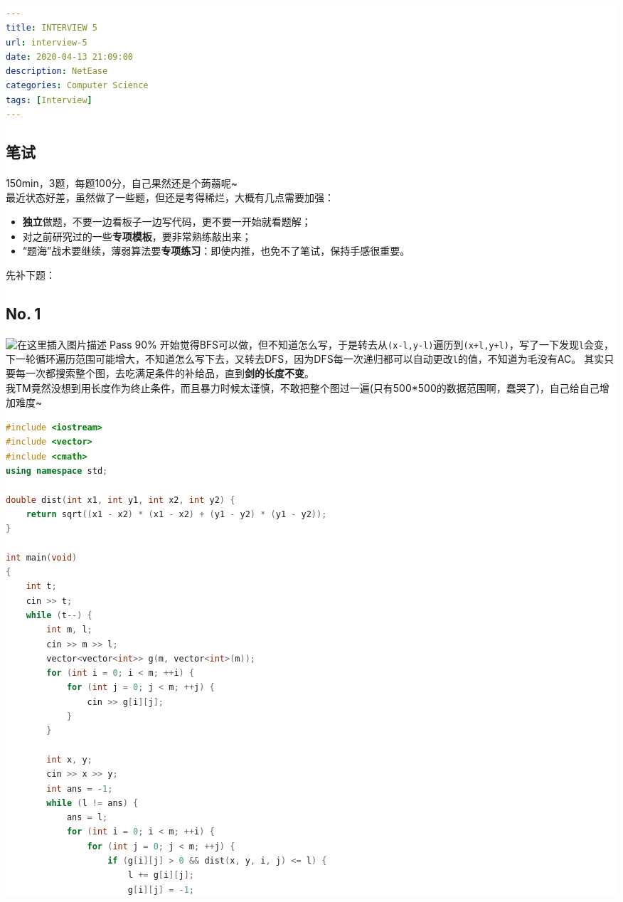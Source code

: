 ```yaml
---
title: INTERVIEW 5
url: interview-5
date: 2020-04-13 21:09:00
description: NetEase
categories: Computer Science
tags: [Interview]
---
```


## 笔试
150min，3题，每题100分，自己果然还是个蒟蒻呢~  
最近状态好差，虽然做了一些题，但还是考得稀烂，大概有几点需要加强：

 - **独立**做题，不要一边看板子一边写代码，更不要一开始就看题解；
 - 对之前研究过的一些**专项模板**，要非常熟练敲出来；
 - “题海”战术要继续，薄弱算法要**专项练习**：即使内推，也免不了笔试，保持手感很重要。

先补下题：

## No. 1
![在这里插入图片描述](https://img-blog.csdnimg.cn/20200413151415498.png)
Pass 90%
开始觉得BFS可以做，但不知道怎么写，于是转去从`(x-l,y-l)`遍历到`(x+l,y+l)`，写了一下发现`l`会变，下一轮循环遍历范围可能增大，不知道怎么写下去，又转去DFS，因为DFS每一次递归都可以自动更改`l`的值，不知道为毛没有AC。
其实只要每一次都搜索整个图，去吃满足条件的补给品，直到**剑的长度不变**。  
我TM竟然没想到用长度作为终止条件，而且暴力时候太谨慎，不敢把整个图过一遍(只有500*500的数据范围啊，蠢哭了)，自己给自己增加难度~

```cpp
#include <iostream>
#include <vector>
#include <cmath>
using namespace std;

double dist(int x1, int y1, int x2, int y2) {
	return sqrt((x1 - x2) * (x1 - x2) + (y1 - y2) * (y1 - y2));
}

int main(void)
{
	int t;
	cin >> t;
	while (t--) {
		int m, l;
		cin >> m >> l;
		vector<vector<int>> g(m, vector<int>(m));
		for (int i = 0; i < m; ++i) {
			for (int j = 0; j < m; ++j) {
				cin >> g[i][j];
			}
		}

		int x, y;
		cin >> x >> y;
		int ans = -1;
		while (l != ans) {
			ans = l;
			for (int i = 0; i < m; ++i) {
				for (int j = 0; j < m; ++j) {
					if (g[i][j] > 0 && dist(x, y, i, j) <= l) {
						l += g[i][j];
						g[i][j] = -1;
```
